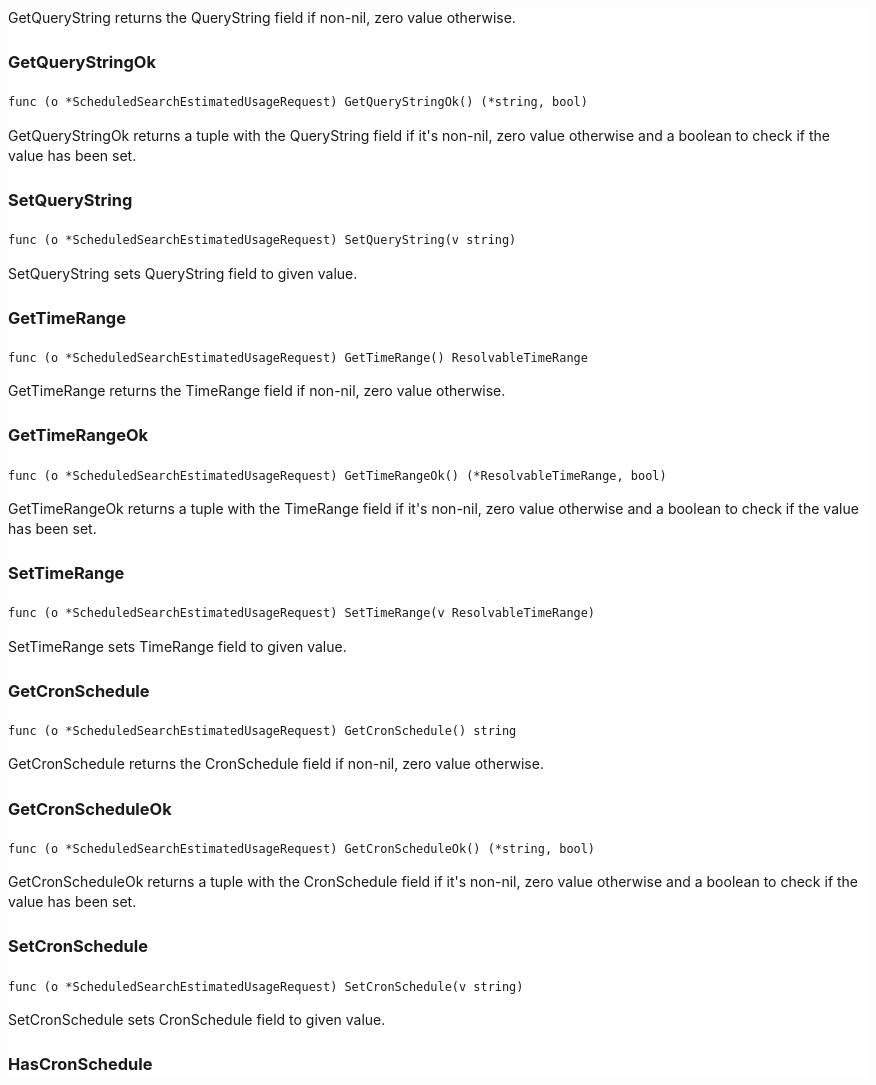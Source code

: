 GetQueryString returns the QueryString field if non-nil, zero value otherwise.

### GetQueryStringOk

`func (o *ScheduledSearchEstimatedUsageRequest) GetQueryStringOk() (*string, bool)`

GetQueryStringOk returns a tuple with the QueryString field if it's non-nil, zero value otherwise
and a boolean to check if the value has been set.

### SetQueryString

`func (o *ScheduledSearchEstimatedUsageRequest) SetQueryString(v string)`

SetQueryString sets QueryString field to given value.


### GetTimeRange

`func (o *ScheduledSearchEstimatedUsageRequest) GetTimeRange() ResolvableTimeRange`

GetTimeRange returns the TimeRange field if non-nil, zero value otherwise.

### GetTimeRangeOk

`func (o *ScheduledSearchEstimatedUsageRequest) GetTimeRangeOk() (*ResolvableTimeRange, bool)`

GetTimeRangeOk returns a tuple with the TimeRange field if it's non-nil, zero value otherwise
and a boolean to check if the value has been set.

### SetTimeRange

`func (o *ScheduledSearchEstimatedUsageRequest) SetTimeRange(v ResolvableTimeRange)`

SetTimeRange sets TimeRange field to given value.


### GetCronSchedule

`func (o *ScheduledSearchEstimatedUsageRequest) GetCronSchedule() string`

GetCronSchedule returns the CronSchedule field if non-nil, zero value otherwise.

### GetCronScheduleOk

`func (o *ScheduledSearchEstimatedUsageRequest) GetCronScheduleOk() (*string, bool)`

GetCronScheduleOk returns a tuple with the CronSchedule field if it's non-nil, zero value otherwise
and a boolean to check if the value has been set.

### SetCronSchedule

`func (o *ScheduledSearchEstimatedUsageRequest) SetCronSchedule(v string)`

SetCronSchedule sets CronSchedule field to given value.

### HasCronSchedule
